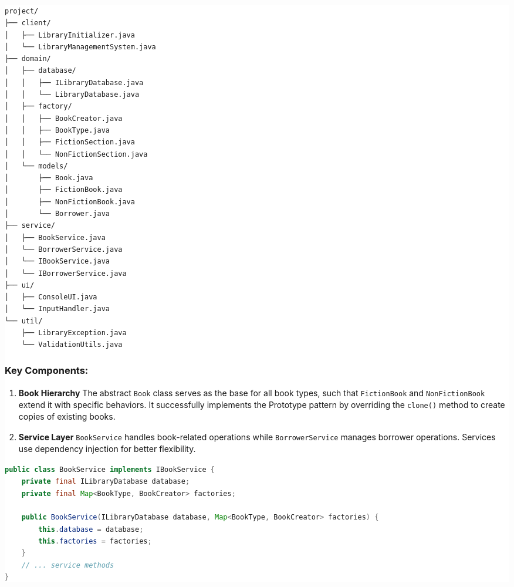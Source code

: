 ```
project/
├── client/
│   ├── LibraryInitializer.java
│   └── LibraryManagementSystem.java
├── domain/
│   ├── database/
│   │   ├── ILibraryDatabase.java
│   │   └── LibraryDatabase.java
│   ├── factory/
│   │   ├── BookCreator.java
│   │   ├── BookType.java
│   │   ├── FictionSection.java
│   │   └── NonFictionSection.java
│   └── models/
│       ├── Book.java
│       ├── FictionBook.java
│       ├── NonFictionBook.java
│       └── Borrower.java
├── service/
│   ├── BookService.java
│   └── BorrowerService.java
│   └── IBookService.java
│   └── IBorrowerService.java
├── ui/
│   ├── ConsoleUI.java
│   └── InputHandler.java
└── util/
    ├── LibraryException.java
    └── ValidationUtils.java
```

### Key Components:

1. **Book Hierarchy**
   The abstract `Book` class serves as the base for all book types, such that `FictionBook` and `NonFictionBook` extend it with specific behaviors. It successfully implements the Prototype pattern by overriding the `clone()` method to create copies of existing books.

2. **Service Layer**
   `BookService` handles book-related operations while `BorrowerService` manages borrower operations. Services use dependency injection for better flexibility.

```java
public class BookService implements IBookService {
    private final ILibraryDatabase database;
    private final Map<BookType, BookCreator> factories;

    public BookService(ILibraryDatabase database, Map<BookType, BookCreator> factories) {
        this.database = database;
        this.factories = factories;
    }
    // ... service methods
}
```
